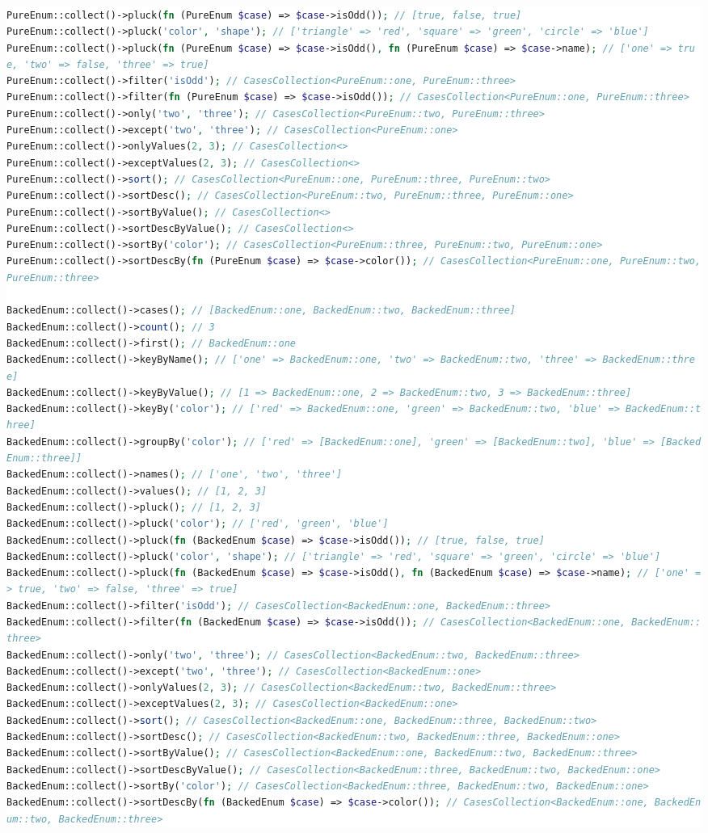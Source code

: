 ```php
PureEnum::collect()->pluck(fn (PureEnum $case) => $case->isOdd()); // [true, false, true]
PureEnum::collect()->pluck('color', 'shape'); // ['triangle' => 'red', 'square' => 'green', 'circle' => 'blue']
PureEnum::collect()->pluck(fn (PureEnum $case) => $case->isOdd(), fn (PureEnum $case) => $case->name); // ['one' => true, 'two' => false, 'three' => true]
PureEnum::collect()->filter('isOdd'); // CasesCollection<PureEnum::one, PureEnum::three>
PureEnum::collect()->filter(fn (PureEnum $case) => $case->isOdd()); // CasesCollection<PureEnum::one, PureEnum::three>
PureEnum::collect()->only('two', 'three'); // CasesCollection<PureEnum::two, PureEnum::three>
PureEnum::collect()->except('two', 'three'); // CasesCollection<PureEnum::one>
PureEnum::collect()->onlyValues(2, 3); // CasesCollection<>
PureEnum::collect()->exceptValues(2, 3); // CasesCollection<>
PureEnum::collect()->sort(); // CasesCollection<PureEnum::one, PureEnum::three, PureEnum::two>
PureEnum::collect()->sortDesc(); // CasesCollection<PureEnum::two, PureEnum::three, PureEnum::one>
PureEnum::collect()->sortByValue(); // CasesCollection<>
PureEnum::collect()->sortDescByValue(); // CasesCollection<>
PureEnum::collect()->sortBy('color'); // CasesCollection<PureEnum::three, PureEnum::two, PureEnum::one>
PureEnum::collect()->sortDescBy(fn (PureEnum $case) => $case->color()); // CasesCollection<PureEnum::one, PureEnum::two, PureEnum::three>

BackedEnum::collect()->cases(); // [BackedEnum::one, BackedEnum::two, BackedEnum::three]
BackedEnum::collect()->count(); // 3
BackedEnum::collect()->first(); // BackedEnum::one
BackedEnum::collect()->keyByName(); // ['one' => BackedEnum::one, 'two' => BackedEnum::two, 'three' => BackedEnum::three]
BackedEnum::collect()->keyByValue(); // [1 => BackedEnum::one, 2 => BackedEnum::two, 3 => BackedEnum::three]
BackedEnum::collect()->keyBy('color'); // ['red' => BackedEnum::one, 'green' => BackedEnum::two, 'blue' => BackedEnum::three]
BackedEnum::collect()->groupBy('color'); // ['red' => [BackedEnum::one], 'green' => [BackedEnum::two], 'blue' => [BackedEnum::three]]
BackedEnum::collect()->names(); // ['one', 'two', 'three']
BackedEnum::collect()->values(); // [1, 2, 3]
BackedEnum::collect()->pluck(); // [1, 2, 3]
BackedEnum::collect()->pluck('color'); // ['red', 'green', 'blue']
BackedEnum::collect()->pluck(fn (BackedEnum $case) => $case->isOdd()); // [true, false, true]
BackedEnum::collect()->pluck('color', 'shape'); // ['triangle' => 'red', 'square' => 'green', 'circle' => 'blue']
BackedEnum::collect()->pluck(fn (BackedEnum $case) => $case->isOdd(), fn (BackedEnum $case) => $case->name); // ['one' => true, 'two' => false, 'three' => true]
BackedEnum::collect()->filter('isOdd'); // CasesCollection<BackedEnum::one, BackedEnum::three>
BackedEnum::collect()->filter(fn (BackedEnum $case) => $case->isOdd()); // CasesCollection<BackedEnum::one, BackedEnum::three>
BackedEnum::collect()->only('two', 'three'); // CasesCollection<BackedEnum::two, BackedEnum::three>
BackedEnum::collect()->except('two', 'three'); // CasesCollection<BackedEnum::one>
BackedEnum::collect()->onlyValues(2, 3); // CasesCollection<BackedEnum::two, BackedEnum::three>
BackedEnum::collect()->exceptValues(2, 3); // CasesCollection<BackedEnum::one>
BackedEnum::collect()->sort(); // CasesCollection<BackedEnum::one, BackedEnum::three, BackedEnum::two>
BackedEnum::collect()->sortDesc(); // CasesCollection<BackedEnum::two, BackedEnum::three, BackedEnum::one>
BackedEnum::collect()->sortByValue(); // CasesCollection<BackedEnum::one, BackedEnum::two, BackedEnum::three>
BackedEnum::collect()->sortDescByValue(); // CasesCollection<BackedEnum::three, BackedEnum::two, BackedEnum::one>
BackedEnum::collect()->sortBy('color'); // CasesCollection<BackedEnum::three, BackedEnum::two, BackedEnum::one>
BackedEnum::collect()->sortDescBy(fn (BackedEnum $case) => $case->color()); // CasesCollection<BackedEnum::one, BackedEnum::two, BackedEnum::three>
```


[ico-author]: https://img.shields.io/static/v1?label=author&message=cerbero90&color=50ABF1&logo=twitter&style=flat-square
[ico-php]: https://img.shields.io/packagist/php-v/cerbero/enum?color=%234F5B93&logo=php&style=flat-square
[ico-version]: https://img.shields.io/packagist/v/cerbero/enum.svg?label=version&style=flat-square
[ico-actions]: https://img.shields.io/github/workflow/status/cerbero90/enum/build?style=flat-square&logo=github
[ico-license]: https://img.shields.io/badge/license-MIT-brightgreen.svg?style=flat-square
[ico-psr12]: https://img.shields.io/static/v1?label=compliance&message=PSR-12&color=blue&style=flat-square
[ico-scrutinizer]: https://img.shields.io/scrutinizer/coverage/g/cerbero90/enum.svg?style=flat-square&logo=scrutinizer
[ico-code-quality]: https://img.shields.io/scrutinizer/g/cerbero90/enum.svg?style=flat-square&logo=scrutinizer
[ico-downloads]: https://img.shields.io/packagist/dt/cerbero/enum.svg?style=flat-square
[link-author]: https://twitter.com/cerbero90
[link-php]: https://www.php.net
[link-packagist]: https://packagist.org/packages/cerbero/enum
[link-actions]: https://github.com/cerbero90/enum/actions?query=workflow%3Abuild
[link-psr12]: https://www.php-fig.org/psr/psr-12/
[link-scrutinizer]: https://scrutinizer-ci.com/g/cerbero90/enum/code-structure
[link-code-quality]: https://scrutinizer-ci.com/g/cerbero90/enum
[link-downloads]: https://packagist.org/packages/cerbero/enum
[link-contributors]: ../../contributors